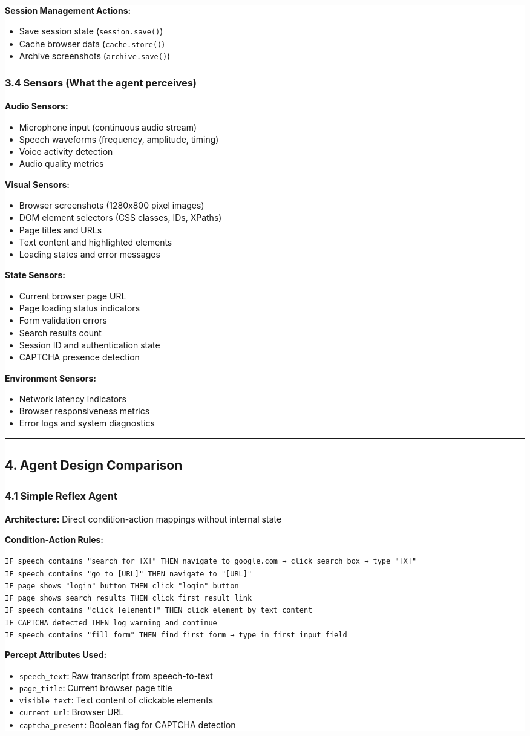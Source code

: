 **Session Management Actions:**
- Save session state (`session.save()`)
- Cache browser data (`cache.store()`)
- Archive screenshots (`archive.save()`)

### 3.4 Sensors (What the agent perceives)

**Audio Sensors:**
- Microphone input (continuous audio stream)
- Speech waveforms (frequency, amplitude, timing)
- Voice activity detection
- Audio quality metrics

**Visual Sensors:**
- Browser screenshots (1280x800 pixel images)
- DOM element selectors (CSS classes, IDs, XPaths)
- Page titles and URLs
- Text content and highlighted elements
- Loading states and error messages

**State Sensors:**
- Current browser page URL
- Page loading status indicators
- Form validation errors
- Search results count
- Session ID and authentication state
- CAPTCHA presence detection

**Environment Sensors:**
- Network latency indicators
- Browser responsiveness metrics
- Error logs and system diagnostics

---

## 4. Agent Design Comparison

### 4.1 Simple Reflex Agent

**Architecture:** Direct condition-action mappings without internal state

**Condition-Action Rules:**
```
IF speech contains "search for [X]" THEN navigate to google.com → click search box → type "[X]"
IF speech contains "go to [URL]" THEN navigate to "[URL]"
IF page shows "login" button THEN click "login" button
IF page shows search results THEN click first result link
IF speech contains "click [element]" THEN click element by text content
IF CAPTCHA detected THEN log warning and continue
IF speech contains "fill form" THEN find first form → type in first input field
```

**Percept Attributes Used:**
- `speech_text`: Raw transcript from speech-to-text
- `page_title`: Current browser page title
- `visible_text`: Text content of clickable elements
- `current_url`: Browser URL
- `captcha_present`: Boolean flag for CAPTCHA detection
